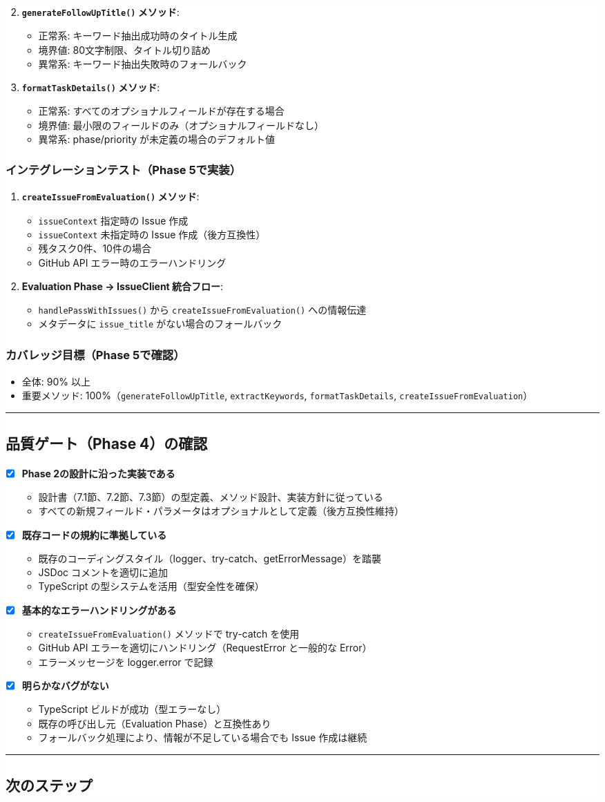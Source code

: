 2. **`generateFollowUpTitle()` メソッド**:
   - 正常系: キーワード抽出成功時のタイトル生成
   - 境界値: 80文字制限、タイトル切り詰め
   - 異常系: キーワード抽出失敗時のフォールバック

3. **`formatTaskDetails()` メソッド**:
   - 正常系: すべてのオプショナルフィールドが存在する場合
   - 境界値: 最小限のフィールドのみ（オプショナルフィールドなし）
   - 異常系: phase/priority が未定義の場合のデフォルト値

### インテグレーションテスト（Phase 5で実装）
1. **`createIssueFromEvaluation()` メソッド**:
   - `issueContext` 指定時の Issue 作成
   - `issueContext` 未指定時の Issue 作成（後方互換性）
   - 残タスク0件、10件の場合
   - GitHub API エラー時のエラーハンドリング

2. **Evaluation Phase → IssueClient 統合フロー**:
   - `handlePassWithIssues()` から `createIssueFromEvaluation()` への情報伝達
   - メタデータに `issue_title` がない場合のフォールバック

### カバレッジ目標（Phase 5で確認）
- 全体: 90% 以上
- 重要メソッド: 100%（`generateFollowUpTitle`, `extractKeywords`, `formatTaskDetails`, `createIssueFromEvaluation`）

---

## 品質ゲート（Phase 4）の確認

- [x] **Phase 2の設計に沿った実装である**
  - 設計書（7.1節、7.2節、7.3節）の型定義、メソッド設計、実装方針に従っている
  - すべての新規フィールド・パラメータはオプショナルとして定義（後方互換性維持）

- [x] **既存コードの規約に準拠している**
  - 既存のコーディングスタイル（logger、try-catch、getErrorMessage）を踏襲
  - JSDoc コメントを適切に追加
  - TypeScript の型システムを活用（型安全性を確保）

- [x] **基本的なエラーハンドリングがある**
  - `createIssueFromEvaluation()` メソッドで try-catch を使用
  - GitHub API エラーを適切にハンドリング（RequestError と一般的な Error）
  - エラーメッセージを logger.error で記録

- [x] **明らかなバグがない**
  - TypeScript ビルドが成功（型エラーなし）
  - 既存の呼び出し元（Evaluation Phase）と互換性あり
  - フォールバック処理により、情報が不足している場合でも Issue 作成は継続

---

## 次のステップ
